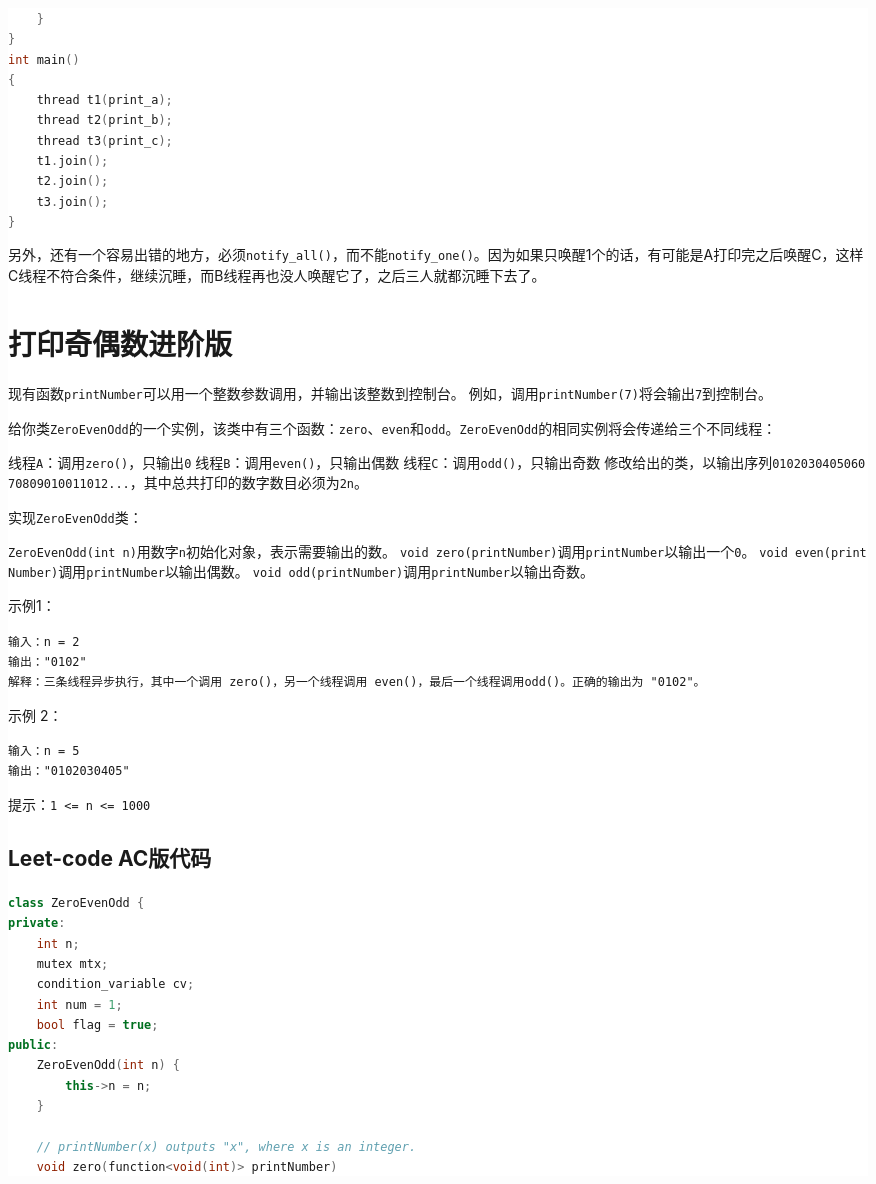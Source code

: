 ```cpp
    }
}
int main()
{
    thread t1(print_a);
    thread t2(print_b);
    thread t3(print_c);
    t1.join();
    t2.join();
    t3.join();
}
```

另外，还有一个容易出错的地方，必须`notify_all()`，而不能`notify_one()`。因为如果只唤醒1个的话，有可能是A打印完之后唤醒C，这样C线程不符合条件，继续沉睡，而B线程再也没人唤醒它了，之后三人就都沉睡下去了。

# 打印奇偶数进阶版

现有函数`printNumber`可以用一个整数参数调用，并输出该整数到控制台。
例如，调用`printNumber(7)`将会输出`7`到控制台。

给你类`ZeroEvenOdd`的一个实例，该类中有三个函数：`zero`、`even`和`odd`。`ZeroEvenOdd`的相同实例将会传递给三个不同线程：

线程`A`：调用`zero()`，只输出`0`
线程`B`：调用`even()`，只输出偶数
线程`C`：调用`odd()`，只输出奇数
修改给出的类，以输出序列`010203040506070809010011012...`，其中总共打印的数字数目必须为`2n`。

实现`ZeroEvenOdd`类：

`ZeroEvenOdd(int n)`用数字`n`初始化对象，表示需要输出的数。
`void zero(printNumber)`调用`printNumber`以输出一个`0`。
`void even(printNumber)`调用`printNumber`以输出偶数。
`void odd(printNumber)`调用`printNumber`以输出奇数。

示例1：
```
输入：n = 2
输出："0102"
解释：三条线程异步执行，其中一个调用 zero()，另一个线程调用 even()，最后一个线程调用odd()。正确的输出为 "0102"。
```

示例 2：
```
输入：n = 5
输出："0102030405"
```

提示：`1 <= n <= 1000`

## Leet-code AC版代码

```cpp
class ZeroEvenOdd {
private:
    int n;
    mutex mtx;
    condition_variable cv;
    int num = 1;
    bool flag = true;
public:
    ZeroEvenOdd(int n) {
        this->n = n;
    }

    // printNumber(x) outputs "x", where x is an integer.
    void zero(function<void(int)> printNumber)
```